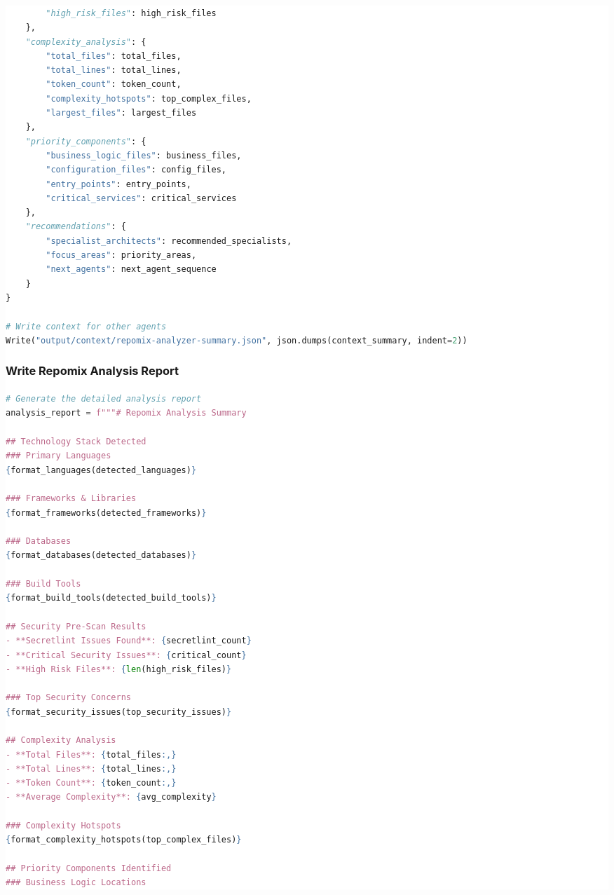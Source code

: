 ```python
        "high_risk_files": high_risk_files
    },
    "complexity_analysis": {
        "total_files": total_files,
        "total_lines": total_lines,
        "token_count": token_count,
        "complexity_hotspots": top_complex_files,
        "largest_files": largest_files
    },
    "priority_components": {
        "business_logic_files": business_files,
        "configuration_files": config_files,
        "entry_points": entry_points,
        "critical_services": critical_services
    },
    "recommendations": {
        "specialist_architects": recommended_specialists,
        "focus_areas": priority_areas,
        "next_agents": next_agent_sequence
    }
}

# Write context for other agents
Write("output/context/repomix-analyzer-summary.json", json.dumps(context_summary, indent=2))
```

### Write Repomix Analysis Report
```python
# Generate the detailed analysis report
analysis_report = f"""# Repomix Analysis Summary

## Technology Stack Detected
### Primary Languages
{format_languages(detected_languages)}

### Frameworks & Libraries
{format_frameworks(detected_frameworks)}

### Databases
{format_databases(detected_databases)}

### Build Tools
{format_build_tools(detected_build_tools)}

## Security Pre-Scan Results
- **Secretlint Issues Found**: {secretlint_count}
- **Critical Security Issues**: {critical_count}
- **High Risk Files**: {len(high_risk_files)}

### Top Security Concerns
{format_security_issues(top_security_issues)}

## Complexity Analysis
- **Total Files**: {total_files:,}
- **Total Lines**: {total_lines:,}
- **Token Count**: {token_count:,}
- **Average Complexity**: {avg_complexity}

### Complexity Hotspots
{format_complexity_hotspots(top_complex_files)}

## Priority Components Identified
### Business Logic Locations
```